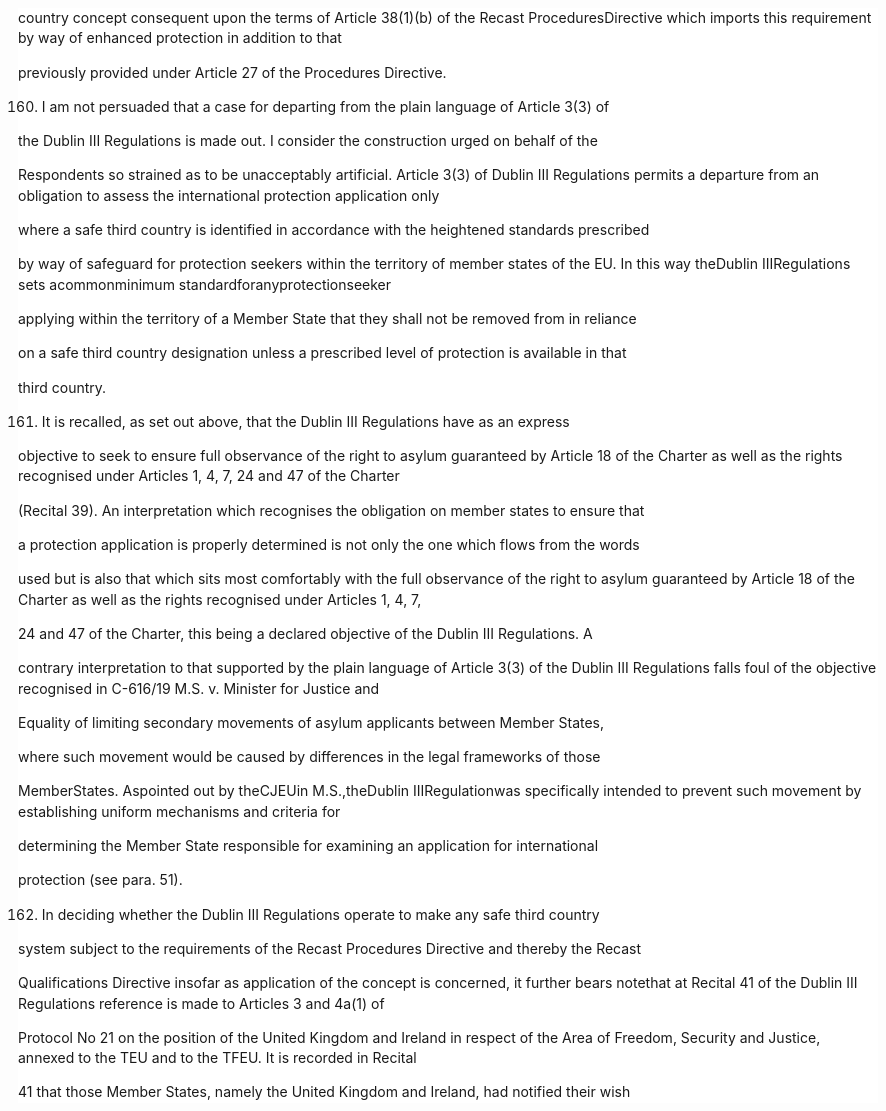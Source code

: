 country concept consequent upon the terms of Article 38(1)(b) of the Recast ProceduresDirective which imports this requirement by way of enhanced protection in addition to that

previously provided under Article 27 of the Procedures Directive.

160.    I am not persuaded that a case for departing from the plain language of Article 3(3) of

the Dublin III Regulations is made out. I consider the construction urged on behalf of the

Respondents so strained as to be unacceptably artificial. Article 3(3) of Dublin III Regulations
permits a departure from an obligation to assess the international protection application only

where a safe third country is identified in accordance with the heightened standards prescribed

by way of safeguard for protection seekers within the territory of member states of the EU. In
this way theDublin IIIRegulations sets acommonminimum standardforanyprotectionseeker

applying within the territory of a Member State that they shall not be removed from in reliance

on a safe third country designation unless a prescribed level of protection is available in that

third country.

161.    It is recalled, as set out above, that the Dublin III Regulations have as an express

objective to seek to ensure full observance of the right to asylum guaranteed by Article 18 of
the Charter as well as the rights recognised under Articles 1, 4, 7, 24 and 47 of the Charter

(Recital 39). An interpretation which recognises the obligation on member states to ensure that

a protection application is properly determined is not only the one which flows from the words

used but is also that which sits most comfortably with the full observance of the right to asylum
guaranteed by Article 18 of the Charter as well as the rights recognised under Articles 1, 4, 7,

24 and 47 of the Charter, this being a declared objective of the Dublin III Regulations. A

contrary interpretation to that supported by the plain language of Article 3(3) of the Dublin III
Regulations falls foul of the objective recognised in C-616/19 M.S. v. Minister for Justice and

Equality of limiting secondary movements of asylum applicants between Member States,

where such movement would be caused by differences in the legal frameworks of those

MemberStates. Aspointed out by theCJEUin M.S.,theDublin IIIRegulationwas specifically
intended to prevent such movement by establishing uniform mechanisms and criteria for

determining the Member State responsible for examining an application for international

protection (see para. 51).

162.    In deciding whether the Dublin III Regulations operate to make any safe third country

system subject to the requirements of the Recast Procedures Directive and thereby the Recast

Qualifications Directive insofar as application of the concept is concerned, it further bears notethat at Recital 41 of the Dublin III Regulations reference is made to Articles 3 and 4a(1) of

Protocol No 21 on the position of the United Kingdom and Ireland in respect of the Area of
Freedom, Security and Justice, annexed to the TEU and to the TFEU. It is recorded in Recital

41 that those Member States, namely the United Kingdom and Ireland, had notified their wish
